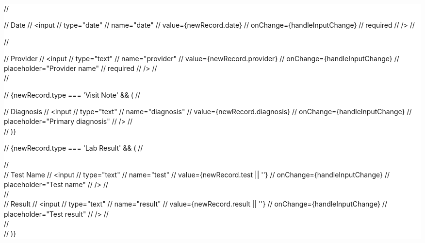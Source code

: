 //                 <div className="form-group">
//                   <label>Date</label>
//                   <input 
//                     type="date" 
//                     name="date" 
//                     value={newRecord.date} 
//                     onChange={handleInputChange}
//                     required
//                   />
//                 </div>
                
//                 <div className="form-group">
//                   <label>Provider</label>
//                   <input 
//                     type="text" 
//                     name="provider" 
//                     value={newRecord.provider} 
//                     onChange={handleInputChange}
//                     placeholder="Provider name"
//                     required
//                   />
//                 </div>
//               </div>
              
//               {newRecord.type === 'Visit Note' && (
//                 <div className="form-group">
//                   <label>Diagnosis</label>
//                   <input 
//                     type="text" 
//                     name="diagnosis" 
//                     value={newRecord.diagnosis} 
//                     onChange={handleInputChange}
//                     placeholder="Primary diagnosis"
//                   />
//                 </div>
//               )}
              
//               {newRecord.type === 'Lab Result' && (
//                 <div className="form-row">
//                   <div className="form-group">
//                     <label>Test Name</label>
//                     <input 
//                       type="text" 
//                       name="test" 
//                       value={newRecord.test || ''} 
//                       onChange={handleInputChange}
//                       placeholder="Test name"
//                     />
//                   </div>
//                   <div className="form-group">
//                     <label>Result</label>
//                     <input 
//                       type="text" 
//                       name="result" 
//                       value={newRecord.result || ''} 
//                       onChange={handleInputChange}
//                       placeholder="Test result"
//                     />
//                   </div>
//                 </div>
//               )}
              